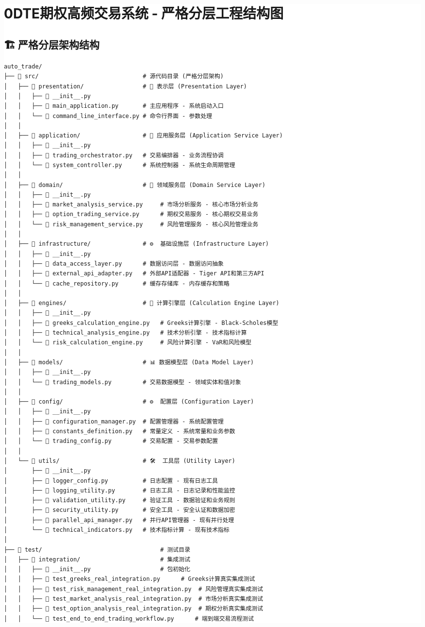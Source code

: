 # 0DTE期权高频交易系统 - 严格分层工程结构图

## 🏗️ **严格分层架构结构**

```
auto_trade/
├── 📁 src/                              # 源代码目录 (严格分层架构)
│   ├── 📁 presentation/                 # 🎨 表示层 (Presentation Layer)
│   │   ├── 📄 __init__.py
│   │   ├── 📄 main_application.py       # 主应用程序 - 系统启动入口
│   │   └── 📄 command_line_interface.py # 命令行界面 - 参数处理
│   │
│   ├── 📁 application/                  # 🔄 应用服务层 (Application Service Layer)
│   │   ├── 📄 __init__.py
│   │   ├── 📄 trading_orchestrator.py   # 交易编排器 - 业务流程协调
│   │   └── 📄 system_controller.py      # 系统控制器 - 系统生命周期管理
│   │
│   ├── 📁 domain/                       # 🏢 领域服务层 (Domain Service Layer)
│   │   ├── 📄 __init__.py
│   │   ├── 📄 market_analysis_service.py     # 市场分析服务 - 核心市场分析业务
│   │   ├── 📄 option_trading_service.py      # 期权交易服务 - 核心期权交易业务
│   │   └── 📄 risk_management_service.py     # 风险管理服务 - 核心风险管理业务
│   │
│   ├── 📁 infrastructure/               # ⚙️  基础设施层 (Infrastructure Layer)
│   │   ├── 📄 __init__.py
│   │   ├── 📄 data_access_layer.py      # 数据访问层 - 数据访问抽象
│   │   ├── 📄 external_api_adapter.py   # 外部API适配器 - Tiger API和第三方API
│   │   └── 📄 cache_repository.py       # 缓存存储库 - 内存缓存和策略
│   │
│   ├── 📁 engines/                      # 🔬 计算引擎层 (Calculation Engine Layer)
│   │   ├── 📄 __init__.py
│   │   ├── 📄 greeks_calculation_engine.py   # Greeks计算引擎 - Black-Scholes模型
│   │   ├── 📄 technical_analysis_engine.py   # 技术分析引擎 - 技术指标计算
│   │   └── 📄 risk_calculation_engine.py     # 风险计算引擎 - VaR和风险模型
│   │
│   ├── 📁 models/                       # 📊 数据模型层 (Data Model Layer)
│   │   ├── 📄 __init__.py
│   │   └── 📄 trading_models.py         # 交易数据模型 - 领域实体和值对象
│   │
│   ├── 📁 config/                       # ⚙️  配置层 (Configuration Layer)
│   │   ├── 📄 __init__.py
│   │   ├── 📄 configuration_manager.py  # 配置管理器 - 系统配置管理
│   │   ├── 📄 constants_definition.py   # 常量定义 - 系统常量和业务参数
│   │   └── 📄 trading_config.py         # 交易配置 - 交易参数配置
│   │
│   └── 📁 utils/                        # 🛠️  工具层 (Utility Layer)
│       ├── 📄 __init__.py
│       ├── 📄 logger_config.py          # 日志配置 - 现有日志工具
│       ├── 📄 logging_utility.py        # 日志工具 - 日志记录和性能监控
│       ├── 📄 validation_utility.py     # 验证工具 - 数据验证和业务规则
│       ├── 📄 security_utility.py       # 安全工具 - 安全认证和数据加密
│       ├── 📄 parallel_api_manager.py   # 并行API管理器 - 现有并行处理
│       └── 📄 technical_indicators.py   # 技术指标计算 - 现有技术指标
│
├── 📁 test/                                  # 测试目录
│   ├── 📁 integration/                       # 集成测试
│   │   ├── 📄 __init__.py                    # 包初始化
│   │   ├── 📄 test_greeks_real_integration.py      # Greeks计算真实集成测试
│   │   ├── 📄 test_risk_management_real_integration.py  # 风险管理真实集成测试
│   │   ├── 📄 test_market_analysis_real_integration.py  # 市场分析真实集成测试
│   │   ├── 📄 test_option_analysis_real_integration.py  # 期权分析真实集成测试
│   │   └── 📄 test_end_to_end_trading_workflow.py      # 端到端交易流程测试
```